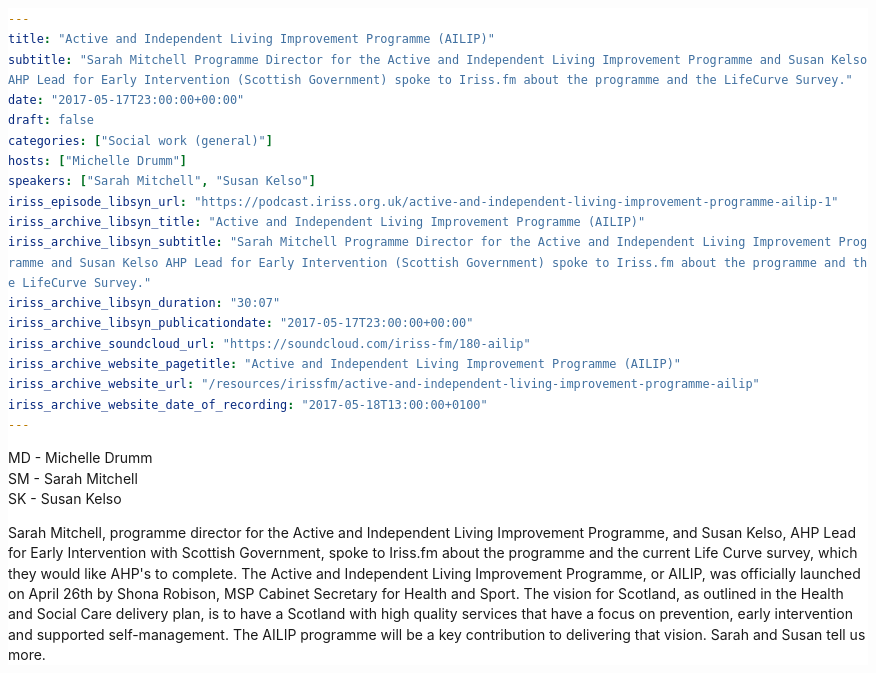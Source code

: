 ```yaml
---
title: "Active and Independent Living Improvement Programme (AILIP)"
subtitle: "Sarah Mitchell Programme Director for the Active and Independent Living Improvement Programme and Susan Kelso AHP Lead for Early Intervention (Scottish Government) spoke to Iriss.fm about the programme and the LifeCurve Survey."
date: "2017-05-17T23:00:00+00:00"
draft: false
categories: ["Social work (general)"]
hosts: ["Michelle Drumm"]
speakers: ["Sarah Mitchell", "Susan Kelso"]
iriss_episode_libsyn_url: "https://podcast.iriss.org.uk/active-and-independent-living-improvement-programme-ailip-1"
iriss_archive_libsyn_title: "Active and Independent Living Improvement Programme (AILIP)"
iriss_archive_libsyn_subtitle: "Sarah Mitchell Programme Director for the Active and Independent Living Improvement Programme and Susan Kelso AHP Lead for Early Intervention (Scottish Government) spoke to Iriss.fm about the programme and the LifeCurve Survey."
iriss_archive_libsyn_duration: "30:07"
iriss_archive_libsyn_publicationdate: "2017-05-17T23:00:00+00:00"
iriss_archive_soundcloud_url: "https://soundcloud.com/iriss-fm/180-ailip"
iriss_archive_website_pagetitle: "Active and Independent Living Improvement Programme (AILIP)"
iriss_archive_website_url: "/resources/irissfm/active-and-independent-living-improvement-programme-ailip"
iriss_archive_website_date_of_recording: "2017-05-18T13:00:00+0100"
---
```

MD - Michelle Drumm  
SM - Sarah Mitchell  
SK - Susan Kelso

Sarah Mitchell, programme director for the Active and Independent Living Improvement Programme, and Susan Kelso, AHP Lead for Early Intervention with Scottish Government, spoke to Iriss.fm about the programme and the current Life Curve survey, which they would like AHP's to complete. The Active and Independent Living Improvement Programme, or AILIP, was officially launched on April 26th by Shona Robison, MSP Cabinet Secretary for Health and Sport. The vision for Scotland, as outlined in the Health and Social Care delivery plan, is to have a Scotland with high quality services that have a focus on prevention, early intervention and supported self-management. The AILIP programme will be a key contribution to delivering that vision. Sarah and Susan tell us more.
